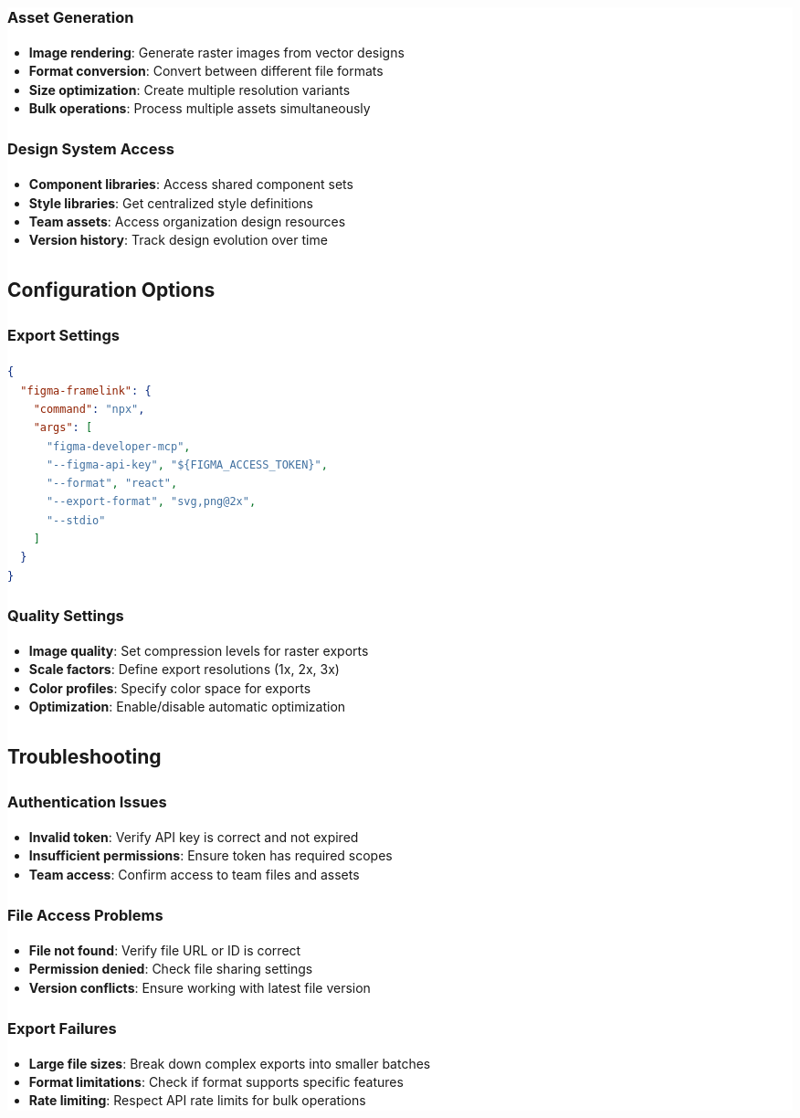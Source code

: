 ### Asset Generation
- **Image rendering**: Generate raster images from vector designs
- **Format conversion**: Convert between different file formats
- **Size optimization**: Create multiple resolution variants
- **Bulk operations**: Process multiple assets simultaneously

### Design System Access
- **Component libraries**: Access shared component sets
- **Style libraries**: Get centralized style definitions
- **Team assets**: Access organization design resources
- **Version history**: Track design evolution over time

## Configuration Options

### Export Settings
```json
{
  "figma-framelink": {
    "command": "npx",
    "args": [
      "figma-developer-mcp",
      "--figma-api-key", "${FIGMA_ACCESS_TOKEN}",
      "--format", "react",
      "--export-format", "svg,png@2x",
      "--stdio"
    ]
  }
}
```

### Quality Settings
- **Image quality**: Set compression levels for raster exports
- **Scale factors**: Define export resolutions (1x, 2x, 3x)
- **Color profiles**: Specify color space for exports
- **Optimization**: Enable/disable automatic optimization

## Troubleshooting

### Authentication Issues
- **Invalid token**: Verify API key is correct and not expired
- **Insufficient permissions**: Ensure token has required scopes
- **Team access**: Confirm access to team files and assets

### File Access Problems
- **File not found**: Verify file URL or ID is correct
- **Permission denied**: Check file sharing settings
- **Version conflicts**: Ensure working with latest file version

### Export Failures
- **Large file sizes**: Break down complex exports into smaller batches
- **Format limitations**: Check if format supports specific features
- **Rate limiting**: Respect API rate limits for bulk operations
